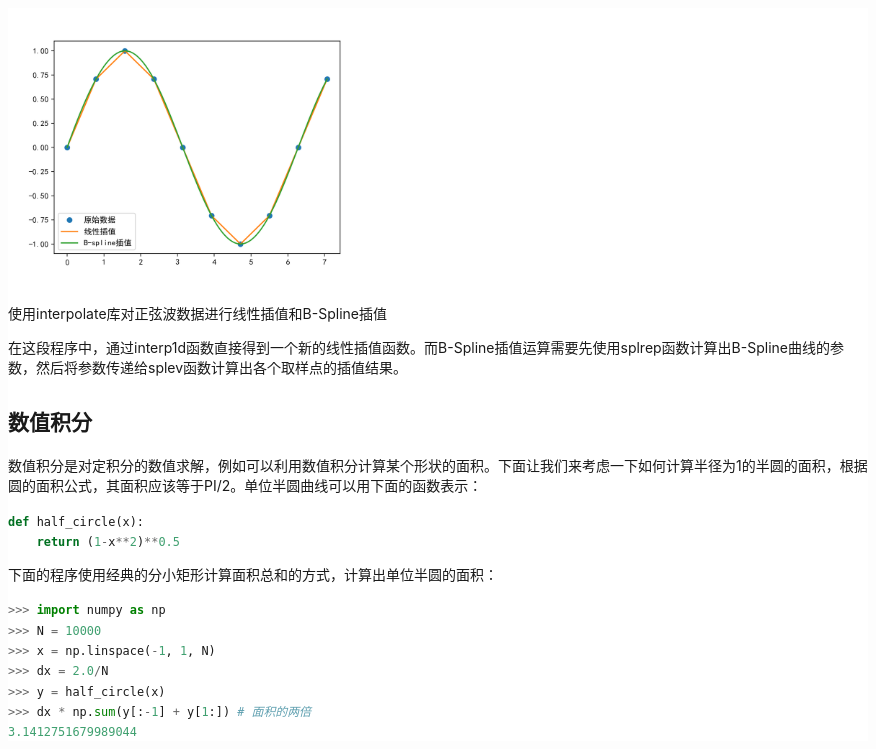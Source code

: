 <img src="../img/Scipy_2.png" alt="Scipy_2" style="zoom:36%;" />

使用interpolate库对正弦波数据进行线性插值和B-Spline插值

在这段程序中，通过interp1d函数直接得到一个新的线性插值函数。而B-Spline插值运算需要先使用splrep函数计算出B-Spline曲线的参数，然后将参数传递给splev函数计算出各个取样点的插值结果。

## 数值积分

数值积分是对定积分的数值求解，例如可以利用数值积分计算某个形状的面积。下面让我们来考虑一下如何计算半径为1的半圆的面积，根据圆的面积公式，其面积应该等于PI/2。单位半圆曲线可以用下面的函数表示：

```python
def half_circle(x):
    return (1-x**2)**0.5
```

下面的程序使用经典的分小矩形计算面积总和的方式，计算出单位半圆的面积：

```python
>>> import numpy as np
>>> N = 10000
>>> x = np.linspace(-1, 1, N)
>>> dx = 2.0/N
>>> y = half_circle(x)
>>> dx * np.sum(y[:-1] + y[1:]) # 面积的两倍
3.1412751679989044
```
